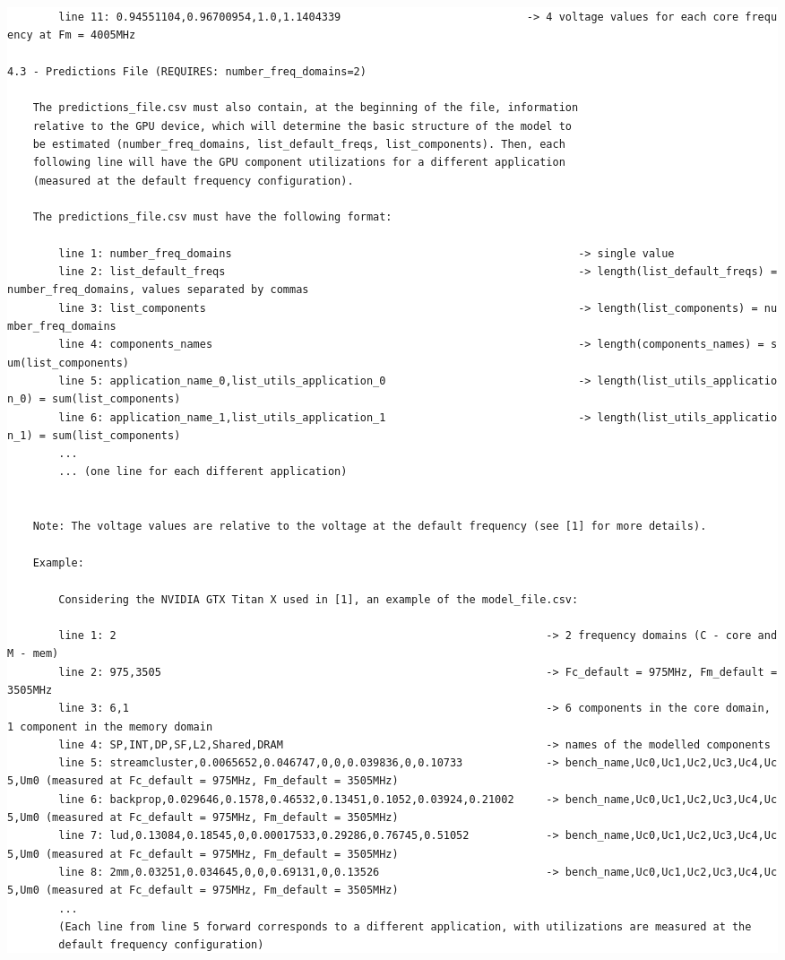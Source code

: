             line 11: 0.94551104,0.96700954,1.0,1.1404339                             -> 4 voltage values for each core frequency at Fm = 4005MHz

    4.3 - Predictions File (REQUIRES: number_freq_domains=2)

        The predictions_file.csv must also contain, at the beginning of the file, information
        relative to the GPU device, which will determine the basic structure of the model to
        be estimated (number_freq_domains, list_default_freqs, list_components). Then, each
        following line will have the GPU component utilizations for a different application
        (measured at the default frequency configuration).

        The predictions_file.csv must have the following format:

            line 1: number_freq_domains                                                      -> single value
            line 2: list_default_freqs                                                       -> length(list_default_freqs) = number_freq_domains, values separated by commas
            line 3: list_components                                                          -> length(list_components) = number_freq_domains
            line 4: components_names                                                         -> length(components_names) = sum(list_components)
            line 5: application_name_0,list_utils_application_0                              -> length(list_utils_application_0) = sum(list_components)
            line 6: application_name_1,list_utils_application_1                              -> length(list_utils_application_1) = sum(list_components)
            ...
            ... (one line for each different application)


        Note: The voltage values are relative to the voltage at the default frequency (see [1] for more details).

        Example:

            Considering the NVIDIA GTX Titan X used in [1], an example of the model_file.csv:

            line 1: 2                                                                   -> 2 frequency domains (C - core and M - mem)
            line 2: 975,3505                                                            -> Fc_default = 975MHz, Fm_default = 3505MHz
            line 3: 6,1                                                                 -> 6 components in the core domain, 1 component in the memory domain
            line 4: SP,INT,DP,SF,L2,Shared,DRAM                                         -> names of the modelled components
            line 5: streamcluster,0.0065652,0.046747,0,0,0.039836,0,0.10733             -> bench_name,Uc0,Uc1,Uc2,Uc3,Uc4,Uc5,Um0 (measured at Fc_default = 975MHz, Fm_default = 3505MHz)
            line 6: backprop,0.029646,0.1578,0.46532,0.13451,0.1052,0.03924,0.21002     -> bench_name,Uc0,Uc1,Uc2,Uc3,Uc4,Uc5,Um0 (measured at Fc_default = 975MHz, Fm_default = 3505MHz)
            line 7: lud,0.13084,0.18545,0,0.00017533,0.29286,0.76745,0.51052            -> bench_name,Uc0,Uc1,Uc2,Uc3,Uc4,Uc5,Um0 (measured at Fc_default = 975MHz, Fm_default = 3505MHz)
            line 8: 2mm,0.03251,0.034645,0,0,0.69131,0,0.13526                          -> bench_name,Uc0,Uc1,Uc2,Uc3,Uc4,Uc5,Um0 (measured at Fc_default = 975MHz, Fm_default = 3505MHz)
            ...
            (Each line from line 5 forward corresponds to a different application, with utilizations are measured at the
            default frequency configuration)
